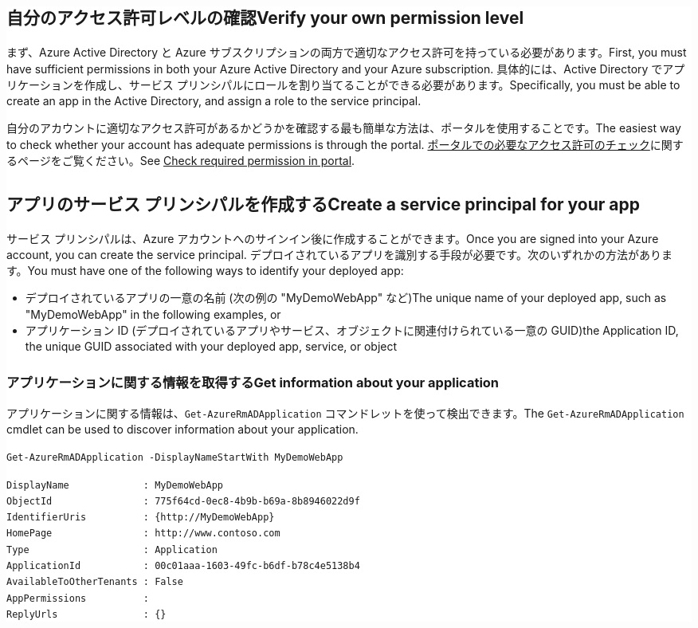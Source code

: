 ## <a name="verify-your-own-permission-level"></a><span data-ttu-id="4b9ee-114">自分のアクセス許可レベルの確認</span><span class="sxs-lookup"><span data-stu-id="4b9ee-114">Verify your own permission level</span></span>

<span data-ttu-id="4b9ee-115">まず、Azure Active Directory と Azure サブスクリプションの両方で適切なアクセス許可を持っている必要があります。</span><span class="sxs-lookup"><span data-stu-id="4b9ee-115">First, you must have sufficient permissions in both your Azure Active Directory and your Azure subscription.</span></span> <span data-ttu-id="4b9ee-116">具体的には、Active Directory でアプリケーションを作成し、サービス プリンシパルにロールを割り当てることができる必要があります。</span><span class="sxs-lookup"><span data-stu-id="4b9ee-116">Specifically, you must be able to create an app in the Active Directory, and assign a role to the service principal.</span></span>

<span data-ttu-id="4b9ee-117">自分のアカウントに適切なアクセス許可があるかどうかを確認する最も簡単な方法は、ポータルを使用することです。</span><span class="sxs-lookup"><span data-stu-id="4b9ee-117">The easiest way to check whether your account has adequate permissions is through the portal.</span></span> <span data-ttu-id="4b9ee-118">[ポータルでの必要なアクセス許可のチェック](/azure/azure-resource-manager/resource-group-create-service-principal-portal#required-permissions)に関するページをご覧ください。</span><span class="sxs-lookup"><span data-stu-id="4b9ee-118">See [Check required permission in portal](/azure/azure-resource-manager/resource-group-create-service-principal-portal#required-permissions).</span></span>

## <a name="create-a-service-principal-for-your-app"></a><span data-ttu-id="4b9ee-119">アプリのサービス プリンシパルを作成する</span><span class="sxs-lookup"><span data-stu-id="4b9ee-119">Create a service principal for your app</span></span>

<span data-ttu-id="4b9ee-120">サービス プリンシパルは、Azure アカウントへのサインイン後に作成することができます。</span><span class="sxs-lookup"><span data-stu-id="4b9ee-120">Once you are signed into your Azure account, you can create the service principal.</span></span> <span data-ttu-id="4b9ee-121">デプロイされているアプリを識別する手段が必要です。次のいずれかの方法があります。</span><span class="sxs-lookup"><span data-stu-id="4b9ee-121">You must have one of the following ways to identify your deployed app:</span></span>

* <span data-ttu-id="4b9ee-122">デプロイされているアプリの一意の名前 (次の例の "MyDemoWebApp" など)</span><span class="sxs-lookup"><span data-stu-id="4b9ee-122">The unique name of your deployed app, such as "MyDemoWebApp" in the following examples, or</span></span>
* <span data-ttu-id="4b9ee-123">アプリケーション ID (デプロイされているアプリやサービス、オブジェクトに関連付けられている一意の GUID)</span><span class="sxs-lookup"><span data-stu-id="4b9ee-123">the Application ID, the unique GUID associated with your deployed app, service, or object</span></span>

### <a name="get-information-about-your-application"></a><span data-ttu-id="4b9ee-124">アプリケーションに関する情報を取得する</span><span class="sxs-lookup"><span data-stu-id="4b9ee-124">Get information about your application</span></span>

<span data-ttu-id="4b9ee-125">アプリケーションに関する情報は、`Get-AzureRmADApplication` コマンドレットを使って検出できます。</span><span class="sxs-lookup"><span data-stu-id="4b9ee-125">The `Get-AzureRmADApplication` cmdlet can be used to discover information about your application.</span></span>

```azurepowershell-interactive
Get-AzureRmADApplication -DisplayNameStartWith MyDemoWebApp
```

```output
DisplayName             : MyDemoWebApp
ObjectId                : 775f64cd-0ec8-4b9b-b69a-8b8946022d9f
IdentifierUris          : {http://MyDemoWebApp}
HomePage                : http://www.contoso.com
Type                    : Application
ApplicationId           : 00c01aaa-1603-49fc-b6df-b78c4e5138b4
AvailableToOtherTenants : False
AppPermissions          :
ReplyUrls               : {}
```

